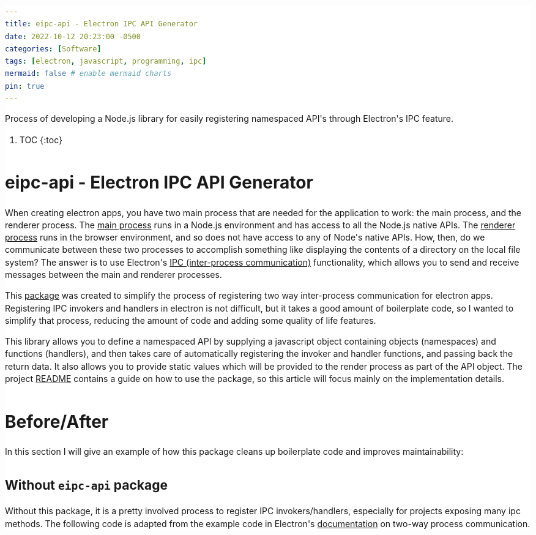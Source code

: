 ```yaml
---
title: eipc-api - Electron IPC API Generator
date: 2022-10-12 20:23:00 -0500
categories: [Software]
tags: [electron, javascript, programming, ipc]
mermaid: false # enable mermaid charts
pin: true
---
```


Process of developing a Node.js library for easily registering namespaced API's through Electron's IPC feature.

1. TOC
{:toc}

# eipc-api - Electron IPC API Generator

When creating electron apps, you have two main process that are needed for the application to work: the main process, and the renderer process. The [main process](https://www.electronjs.org/docs/latest/tutorial/process-model#the-main-process) runs in a Node.js environment and has access to all the Node.js native APIs. The [renderer process](https://www.electronjs.org/docs/latest/tutorial/process-model#the-renderer-process) runs in the browser environment, and so does not have access to any of Node's native APIs. How, then, do we communicate between these two processes to accomplish something like displaying the contents of a directory on the local file system? The answer is to use Electron's [IPC (inter-process communication)](https://www.electronjs.org/docs/latest/tutorial/ipc) functionality, which allows you to send and receive messages between the main and renderer processes.

This [package](https://www.npmjs.com/package/eipc-api) was created to simplify the process of registering two way inter-process communication for electron apps. Registering IPC invokers and handlers in electron is not difficult, but it takes a good amount of boilerplate code, so I wanted to simplify that process, reducing the amount of code and adding some quality of life features.

This library allows you to define a namespaced API by supplying a javascript object containing objects (namespaces) and functions (handlers), and then takes care of automatically registering the invoker and handler functions, and passing back the return data. It also allows you to provide static values which will be provided to the render process as part of the API object. The project [README](https://github.com/slimnate/electron-ipc-api) contains a guide on how to use the package, so this article will focus mainly on the implementation details.

# Before/After

In this section I will give an example of how this package cleans up boilerplate code and improves maintainability:

## Without `eipc-api` package

Without this package, it is a pretty involved process to register IPC invokers/handlers, especially for projects exposing many ipc methods. The following code is adapted from the example code in Electron's [documentation](https://www.electronjs.org/docs/latest/tutorial/ipc#pattern-2-renderer-to-main-two-way) on two-way process communication.
